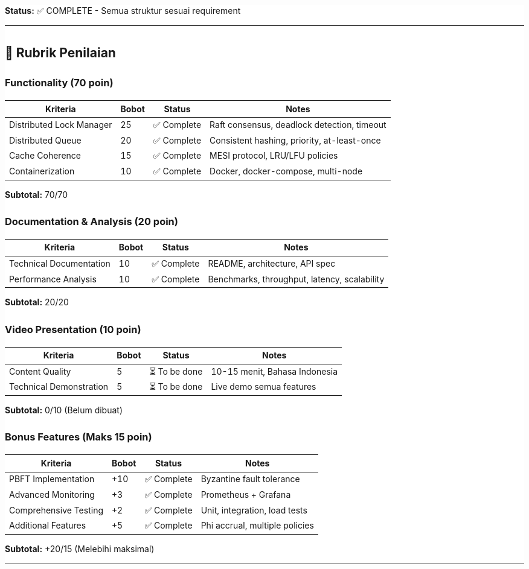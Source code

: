**Status:** ✅ COMPLETE - Semua struktur sesuai requirement

---

## 🎯 Rubrik Penilaian

### Functionality (70 poin)
| Kriteria | Bobot | Status | Notes |
|----------|-------|--------|-------|
| Distributed Lock Manager | 25 | ✅ Complete | Raft consensus, deadlock detection, timeout |
| Distributed Queue | 20 | ✅ Complete | Consistent hashing, priority, at-least-once |
| Cache Coherence | 15 | ✅ Complete | MESI protocol, LRU/LFU policies |
| Containerization | 10 | ✅ Complete | Docker, docker-compose, multi-node |

**Subtotal:** 70/70

### Documentation & Analysis (20 poin)
| Kriteria | Bobot | Status | Notes |
|----------|-------|--------|-------|
| Technical Documentation | 10 | ✅ Complete | README, architecture, API spec |
| Performance Analysis | 10 | ✅ Complete | Benchmarks, throughput, latency, scalability |

**Subtotal:** 20/20

### Video Presentation (10 poin)
| Kriteria | Bobot | Status | Notes |
|----------|-------|--------|-------|
| Content Quality | 5 | ⏳ To be done | 10-15 menit, Bahasa Indonesia |
| Technical Demonstration | 5 | ⏳ To be done | Live demo semua features |

**Subtotal:** 0/10 (Belum dibuat)

### Bonus Features (Maks 15 poin)
| Kriteria | Bobot | Status | Notes |
|----------|-------|--------|-------|
| PBFT Implementation | +10 | ✅ Complete | Byzantine fault tolerance |
| Advanced Monitoring | +3 | ✅ Complete | Prometheus + Grafana |
| Comprehensive Testing | +2 | ✅ Complete | Unit, integration, load tests |
| Additional Features | +5 | ✅ Complete | Phi accrual, multiple policies |

**Subtotal:** +20/15 (Melebihi maksimal)

---
